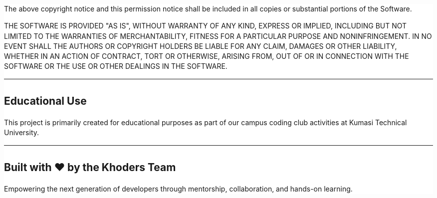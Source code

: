 The above copyright notice and this permission notice shall be included in all copies or substantial portions of the Software.

THE SOFTWARE IS PROVIDED "AS IS", WITHOUT WARRANTY OF ANY KIND, EXPRESS OR IMPLIED, INCLUDING BUT NOT LIMITED TO THE WARRANTIES OF MERCHANTABILITY, FITNESS FOR A PARTICULAR PURPOSE AND NONINFRINGEMENT. IN NO EVENT SHALL THE AUTHORS OR COPYRIGHT HOLDERS BE LIABLE FOR ANY CLAIM, DAMAGES OR OTHER LIABILITY, WHETHER IN AN ACTION OF CONTRACT, TORT OR OTHERWISE, ARISING FROM, OUT OF OR IN CONNECTION WITH THE SOFTWARE OR THE USE OR OTHER DEALINGS IN THE SOFTWARE.

---

## Educational Use

This project is primarily created for educational purposes as part of our campus coding club activities at Kumasi Technical University.

---

## Built with ❤️ by the Khoders Team

Empowering the next generation of developers through mentorship, collaboration, and hands-on learning.